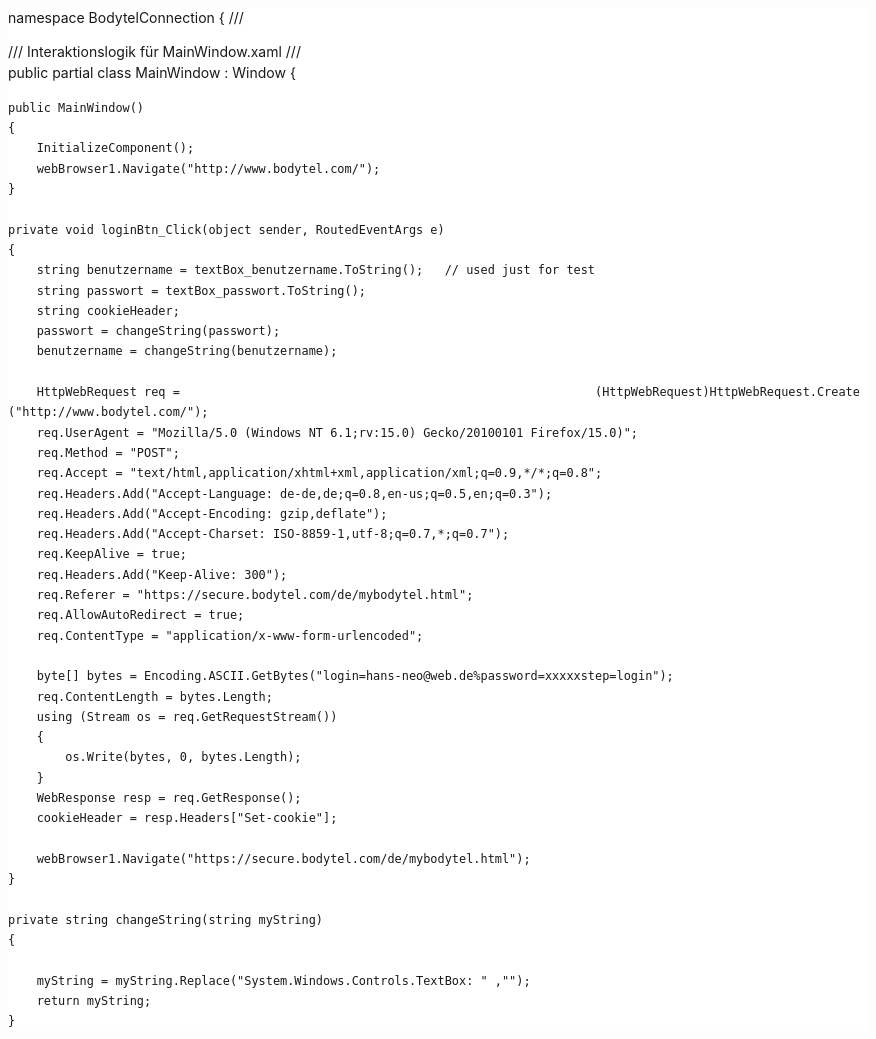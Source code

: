 namespace BodytelConnection
{
/// <summary>
/// Interaktionslogik für MainWindow.xaml
/// </summary>
public partial class MainWindow : Window
{

    public MainWindow()
    {
        InitializeComponent();
        webBrowser1.Navigate("http://www.bodytel.com/");
    }

    private void loginBtn_Click(object sender, RoutedEventArgs e)
    {
        string benutzername = textBox_benutzername.ToString();   // used just for test
        string passwort = textBox_passwort.ToString();
        string cookieHeader;
        passwort = changeString(passwort);
        benutzername = changeString(benutzername);

        HttpWebRequest req =                                                          (HttpWebRequest)HttpWebRequest.Create("http://www.bodytel.com/");
        req.UserAgent = "Mozilla/5.0 (Windows NT 6.1;rv:15.0) Gecko/20100101 Firefox/15.0)";
        req.Method = "POST";
        req.Accept = "text/html,application/xhtml+xml,application/xml;q=0.9,*/*;q=0.8";
        req.Headers.Add("Accept-Language: de-de,de;q=0.8,en-us;q=0.5,en;q=0.3");
        req.Headers.Add("Accept-Encoding: gzip,deflate");
        req.Headers.Add("Accept-Charset: ISO-8859-1,utf-8;q=0.7,*;q=0.7");
        req.KeepAlive = true;
        req.Headers.Add("Keep-Alive: 300");
        req.Referer = "https://secure.bodytel.com/de/mybodytel.html";
        req.AllowAutoRedirect = true;
        req.ContentType = "application/x-www-form-urlencoded";

        byte[] bytes = Encoding.ASCII.GetBytes("login=hans-neo@web.de%password=xxxxxstep=login");
        req.ContentLength = bytes.Length;
        using (Stream os = req.GetRequestStream())
        {
            os.Write(bytes, 0, bytes.Length);
        }
        WebResponse resp = req.GetResponse();
        cookieHeader = resp.Headers["Set-cookie"];

        webBrowser1.Navigate("https://secure.bodytel.com/de/mybodytel.html");
    }

    private string changeString(string myString)
    {

        myString = myString.Replace("System.Windows.Controls.TextBox: " ,"");
        return myString;
    }
